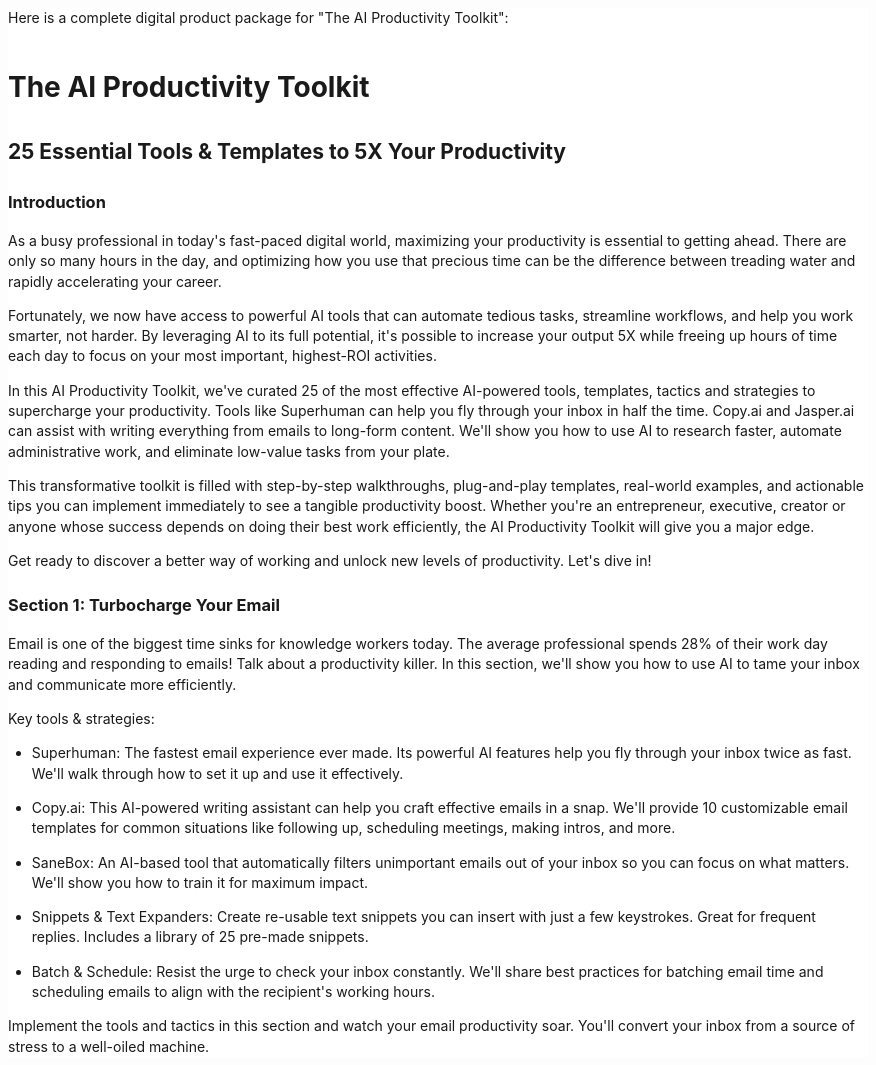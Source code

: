 Here is a complete digital product package for "The AI Productivity Toolkit":

# The AI Productivity Toolkit
## 25 Essential Tools & Templates to 5X Your Productivity 

### Introduction
As a busy professional in today's fast-paced digital world, maximizing your productivity is essential to getting ahead. There are only so many hours in the day, and optimizing how you use that precious time can be the difference between treading water and rapidly accelerating your career.

Fortunately, we now have access to powerful AI tools that can automate tedious tasks, streamline workflows, and help you work smarter, not harder. By leveraging AI to its full potential, it's possible to increase your output 5X while freeing up hours of time each day to focus on your most important, highest-ROI activities.

In this AI Productivity Toolkit, we've curated 25 of the most effective AI-powered tools, templates, tactics and strategies to supercharge your productivity. Tools like Superhuman can help you fly through your inbox in half the time. Copy.ai and Jasper.ai can assist with writing everything from emails to long-form content. We'll show you how to use AI to research faster, automate administrative work, and eliminate low-value tasks from your plate.

This transformative toolkit is filled with step-by-step walkthroughs, plug-and-play templates, real-world examples, and actionable tips you can implement immediately to see a tangible productivity boost. Whether you're an entrepreneur, executive, creator or anyone whose success depends on doing their best work efficiently, the AI Productivity Toolkit will give you a major edge.

Get ready to discover a better way of working and unlock new levels of productivity. Let's dive in!

### Section 1: Turbocharge Your Email
Email is one of the biggest time sinks for knowledge workers today. The average professional spends 28% of their work day reading and responding to emails! Talk about a productivity killer. In this section, we'll show you how to use AI to tame your inbox and communicate more efficiently.

Key tools & strategies:
- Superhuman: The fastest email experience ever made. Its powerful AI features help you fly through your inbox twice as fast. We'll walk through how to set it up and use it effectively.

- Copy.ai: This AI-powered writing assistant can help you craft effective emails in a snap. We'll provide 10 customizable email templates for common situations like following up, scheduling meetings, making intros, and more.

- SaneBox: An AI-based tool that automatically filters unimportant emails out of your inbox so you can focus on what matters. We'll show you how to train it for maximum impact.

- Snippets & Text Expanders: Create re-usable text snippets you can insert with just a few keystrokes. Great for frequent replies. Includes a library of 25 pre-made snippets.

- Batch & Schedule: Resist the urge to check your inbox constantly. We'll share best practices for batching email time and scheduling emails to align with the recipient's working hours.

Implement the tools and tactics in this section and watch your email productivity soar. You'll convert your inbox from a source of stress to a well-oiled machine.
